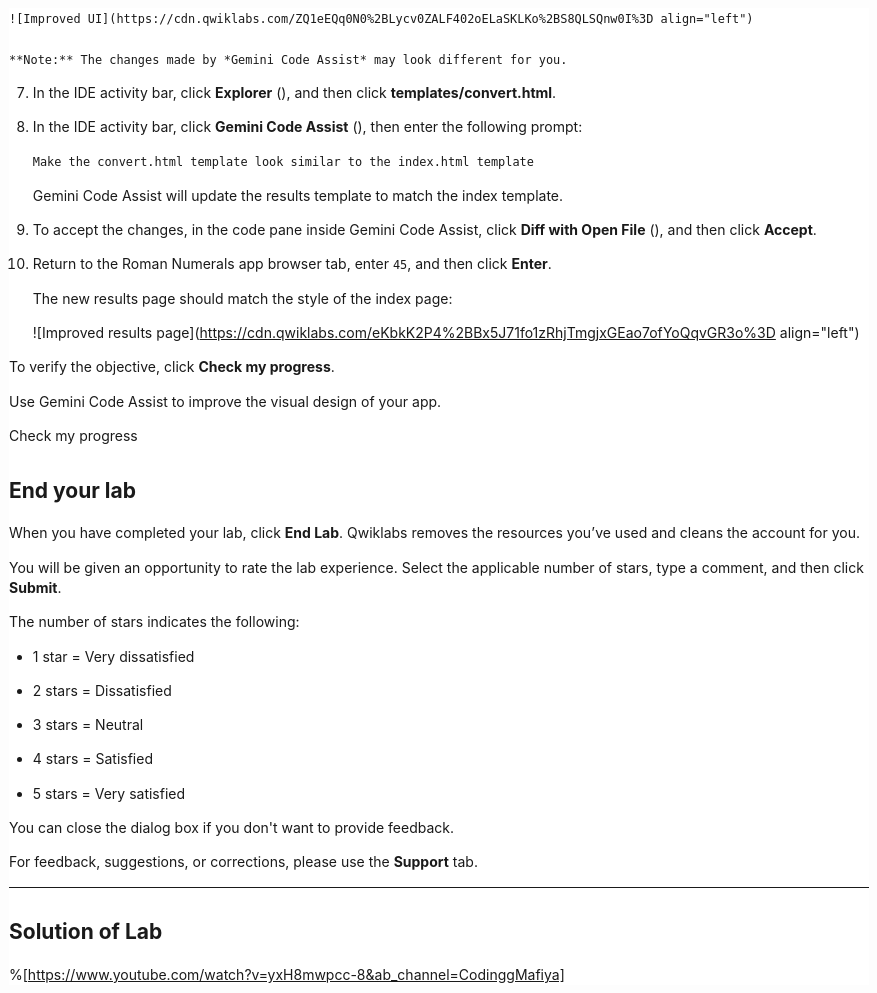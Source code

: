     ![Improved UI](https://cdn.qwiklabs.com/ZQ1eEQq0N0%2BLycv0ZALF402oELaSKLKo%2BS8QLSQnw0I%3D align="left")
    
    **Note:** The changes made by *Gemini Code Assist* may look different for you.
    
7. In the IDE activity bar, click **Explorer** (), and then click **templates/convert.html**.
    
8. In the IDE activity bar, click **Gemini Code Assist** (), then enter the following prompt:
    
    ```apache
    Make the convert.html template look similar to the index.html template
    ```
    
    Gemini Code Assist will update the results template to match the index template.
    
9. To accept the changes, in the code pane inside Gemini Code Assist, click **Diff with Open File** (), and then click **Accept**.
    
10. Return to the Roman Numerals app browser tab, enter `45`, and then click **Enter**.
    
    The new results page should match the style of the index page:
    
    ![Improved results page](https://cdn.qwiklabs.com/eKbkK2P4%2BBx5J71fo1zRhjTmgjxGEao7ofYoQqvGR3o%3D align="left")
    

To verify the objective, click **Check my progress**.

Use Gemini Code Assist to improve the visual design of your app.

Check my progress

## **End your lab**

When you have completed your lab, click **End Lab**. Qwiklabs removes the resources you’ve used and cleans the account for you.

You will be given an opportunity to rate the lab experience. Select the applicable number of stars, type a comment, and then click **Submit**.

The number of stars indicates the following:

* 1 star = Very dissatisfied
    
* 2 stars = Dissatisfied
    
* 3 stars = Neutral
    
* 4 stars = Satisfied
    
* 5 stars = Very satisfied
    

You can close the dialog box if you don't want to provide feedback.

For feedback, suggestions, or corrections, please use the **Support** tab.

---

## Solution of Lab

%[https://www.youtube.com/watch?v=yxH8mwpcc-8&ab_channel=CodinggMafiya]